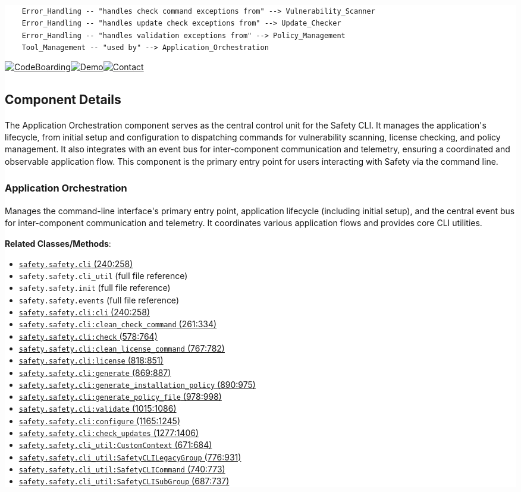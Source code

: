 ```mermaid
    Error_Handling -- "handles check command exceptions from" --> Vulnerability_Scanner
    Error_Handling -- "handles update check exceptions from" --> Update_Checker
    Error_Handling -- "handles validation exceptions from" --> Policy_Management
    Tool_Management -- "used by" --> Application_Orchestration
```
[![CodeBoarding](https://img.shields.io/badge/Generated%20by-CodeBoarding-9cf?style=flat-square)](https://github.com/CodeBoarding/GeneratedOnBoardings)[![Demo](https://img.shields.io/badge/Try%20our-Demo-blue?style=flat-square)](https://www.codeboarding.org/demo)[![Contact](https://img.shields.io/badge/Contact%20us%20-%20contact@codeboarding.org-lightgrey?style=flat-square)](mailto:contact@codeboarding.org)

## Component Details

The Application Orchestration component serves as the central control unit for the Safety CLI. It manages the application's lifecycle, from initial setup and configuration to dispatching commands for vulnerability scanning, license checking, and policy management. It also integrates with an event bus for inter-component communication and telemetry, ensuring a coordinated and observable application flow. This component is the primary entry point for users interacting with Safety via the command line.

### Application Orchestration
Manages the command-line interface's primary entry point, application lifecycle (including initial setup), and the central event bus for inter-component communication and telemetry. It coordinates various application flows and provides core CLI utilities.


**Related Classes/Methods**:

- <a href="https://github.com/pyupio/safety/blob/master/safety/cli.py#L240-L258" target="_blank" rel="noopener noreferrer">`safety.safety.cli` (240:258)</a>
- `safety.safety.cli_util` (full file reference)
- `safety.safety.init` (full file reference)
- `safety.safety.events` (full file reference)
- <a href="https://github.com/pyupio/safety/blob/master/safety/cli.py#L240-L258" target="_blank" rel="noopener noreferrer">`safety.safety.cli:cli` (240:258)</a>
- <a href="https://github.com/pyupio/safety/blob/master/safety/cli.py#L261-L334" target="_blank" rel="noopener noreferrer">`safety.safety.cli:clean_check_command` (261:334)</a>
- <a href="https://github.com/pyupio/safety/blob/master/safety/cli.py#L578-L764" target="_blank" rel="noopener noreferrer">`safety.safety.cli:check` (578:764)</a>
- <a href="https://github.com/pyupio/safety/blob/master/safety/cli.py#L767-L782" target="_blank" rel="noopener noreferrer">`safety.safety.cli:clean_license_command` (767:782)</a>
- <a href="https://github.com/pyupio/safety/blob/master/safety/cli.py#L818-L851" target="_blank" rel="noopener noreferrer">`safety.safety.cli:license` (818:851)</a>
- <a href="https://github.com/pyupio/safety/blob/master/safety/cli.py#L869-L887" target="_blank" rel="noopener noreferrer">`safety.safety.cli:generate` (869:887)</a>
- <a href="https://github.com/pyupio/safety/blob/master/safety/cli.py#L890-L975" target="_blank" rel="noopener noreferrer">`safety.safety.cli:generate_installation_policy` (890:975)</a>
- <a href="https://github.com/pyupio/safety/blob/master/safety/cli.py#L978-L998" target="_blank" rel="noopener noreferrer">`safety.safety.cli:generate_policy_file` (978:998)</a>
- <a href="https://github.com/pyupio/safety/blob/master/safety/cli.py#L1015-L1086" target="_blank" rel="noopener noreferrer">`safety.safety.cli:validate` (1015:1086)</a>
- <a href="https://github.com/pyupio/safety/blob/master/safety/cli.py#L1165-L1245" target="_blank" rel="noopener noreferrer">`safety.safety.cli:configure` (1165:1245)</a>
- <a href="https://github.com/pyupio/safety/blob/master/safety/cli.py#L1277-L1406" target="_blank" rel="noopener noreferrer">`safety.safety.cli:check_updates` (1277:1406)</a>
- <a href="https://github.com/pyupio/safety/blob/master/safety/cli_util.py#L671-L684" target="_blank" rel="noopener noreferrer">`safety.safety.cli_util:CustomContext` (671:684)</a>
- <a href="https://github.com/pyupio/safety/blob/master/safety/cli_util.py#L776-L931" target="_blank" rel="noopener noreferrer">`safety.safety.cli_util:SafetyCLILegacyGroup` (776:931)</a>
- <a href="https://github.com/pyupio/safety/blob/master/safety/cli_util.py#L740-L773" target="_blank" rel="noopener noreferrer">`safety.safety.cli_util:SafetyCLICommand` (740:773)</a>
- <a href="https://github.com/pyupio/safety/blob/master/safety/cli_util.py#L687-L737" target="_blank" rel="noopener noreferrer">`safety.safety.cli_util:SafetyCLISubGroup` (687:737)</a>